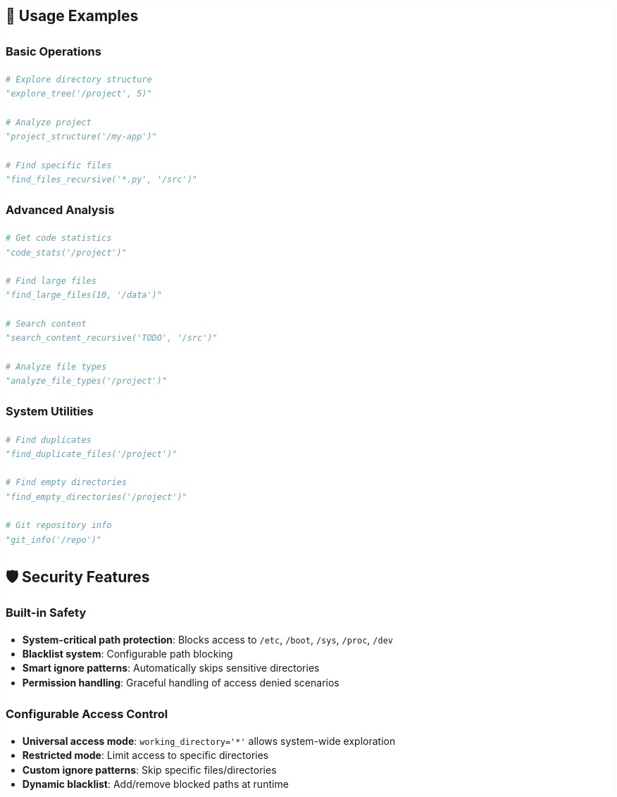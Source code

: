 ## 🎯 Usage Examples

### **Basic Operations**
```python
# Explore directory structure
"explore_tree('/project', 5)"

# Analyze project
"project_structure('/my-app')"

# Find specific files
"find_files_recursive('*.py', '/src')"
```

### **Advanced Analysis**
```python
# Get code statistics
"code_stats('/project')"

# Find large files
"find_large_files(10, '/data')"

# Search content
"search_content_recursive('TODO', '/src')"

# Analyze file types
"analyze_file_types('/project')"
```

### **System Utilities**
```python
# Find duplicates
"find_duplicate_files('/project')"

# Find empty directories
"find_empty_directories('/project')"

# Git repository info
"git_info('/repo')"
```

## 🛡️ Security Features

### **Built-in Safety**
- **System-critical path protection**: Blocks access to `/etc`, `/boot`, `/sys`, `/proc`, `/dev`
- **Blacklist system**: Configurable path blocking
- **Smart ignore patterns**: Automatically skips sensitive directories
- **Permission handling**: Graceful handling of access denied scenarios

### **Configurable Access Control**
- **Universal access mode**: `working_directory='*'` allows system-wide exploration
- **Restricted mode**: Limit access to specific directories
- **Custom ignore patterns**: Skip specific files/directories
- **Dynamic blacklist**: Add/remove blocked paths at runtime
